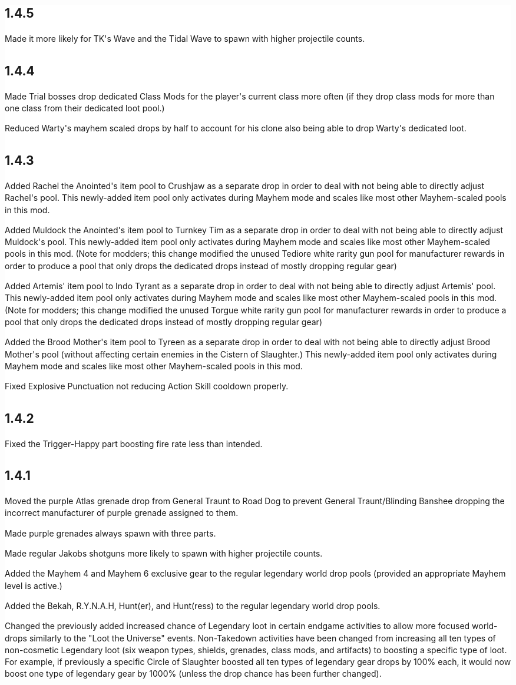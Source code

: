 1.4.5
-----
Made it more likely for TK's Wave and the Tidal Wave to spawn with higher projectile counts.

1.4.4
-----
Made Trial bosses drop dedicated Class Mods for the player's current class more often (if they drop class mods for more than one class from their dedicated loot pool.)

Reduced Warty's mayhem scaled drops by half to account for his clone also being able to drop Warty's dedicated loot.

1.4.3
-----
Added Rachel the Anointed's item pool to Crushjaw as a separate drop in order to deal with not being able to directly adjust Rachel's pool. This newly-added item pool only activates during Mayhem mode and scales like most other Mayhem-scaled pools in this mod.

Added Muldock the Anointed's item pool to Turnkey Tim as a separate drop in order to deal with not being able to directly adjust Muldock's pool. This newly-added item pool only activates during Mayhem mode and scales like most other Mayhem-scaled pools in this mod. (Note for modders; this change modified the unused Tediore white rarity gun pool for manufacturer rewards in order to produce a pool that only drops the dedicated drops instead of mostly dropping regular gear)

Added Artemis' item pool to Indo Tyrant as a separate drop in order to deal with not being able to directly adjust Artemis' pool. This newly-added item pool only activates during Mayhem mode and scales like most other Mayhem-scaled pools in this mod. (Note for modders; this change modified the unused Torgue white rarity gun pool for manufacturer rewards in order to produce a pool that only drops the dedicated drops instead of mostly dropping regular gear)

Added the Brood Mother's item pool to Tyreen as a separate drop in order to deal with not being able to directly adjust Brood Mother's pool (without affecting certain enemies in the Cistern of Slaughter.) This newly-added item pool only activates during Mayhem mode and scales like most other Mayhem-scaled pools in this mod.

Fixed Explosive Punctuation not reducing Action Skill cooldown properly.

1.4.2
-----
Fixed the Trigger-Happy part boosting fire rate less than intended.

1.4.1
-----
Moved the purple Atlas grenade drop from General Traunt to Road Dog to prevent General Traunt/Blinding Banshee dropping the incorrect manufacturer of purple grenade assigned to them.

Made purple grenades always spawn with three parts.

Made regular Jakobs shotguns more likely to spawn with higher projectile counts.

Added the Mayhem 4 and Mayhem 6 exclusive gear to the regular legendary world drop pools (provided an appropriate Mayhem level is active.)

Added the Bekah, R.Y.N.A.H, Hunt(er), and Hunt(ress) to the regular legendary world drop pools.

Changed the previously added increased chance of Legendary loot in certain endgame activities to allow more focused world-drops similarly to the "Loot the Universe" events. Non-Takedown activities have been changed from increasing all ten types of non-cosmetic Legendary loot (six weapon types, shields, grenades, class mods, and artifacts) to boosting a specific type of loot. For example, if previously a specific Circle of Slaughter boosted all ten types of legendary gear drops by 100% each, it would now boost one type of legendary gear by 1000% (unless the drop chance has been further changed).
